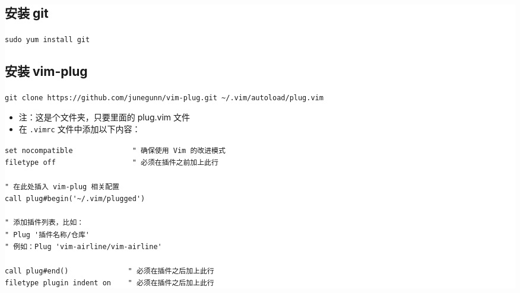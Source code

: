 
## 安装 git
```
sudo yum install git
```
## 安装 vim-plug
```
git clone https://github.com/junegunn/vim-plug.git ~/.vim/autoload/plug.vim
```
- 注：这是个文件夹，只要里面的 plug.vim 文件
- 在 `.vimrc` 文件中添加以下内容：
```
set nocompatible              " 确保使用 Vim 的改进模式
filetype off                  " 必须在插件之前加上此行

" 在此处插入 vim-plug 相关配置
call plug#begin('~/.vim/plugged')

" 添加插件列表，比如：
" Plug '插件名称/仓库'
" 例如：Plug 'vim-airline/vim-airline'

call plug#end()              " 必须在插件之后加上此行
filetype plugin indent on    " 必须在插件之后加上此行
```

